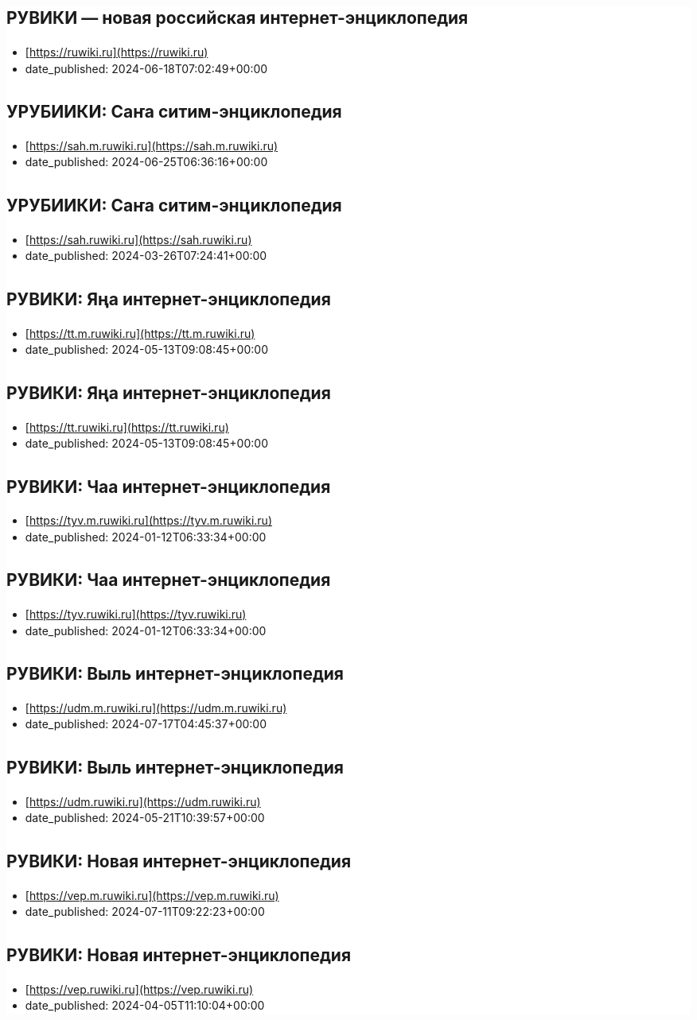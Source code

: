  ## РУВИКИ — новая российская интернет-энциклопедия
 - [https://ruwiki.ru](https://ruwiki.ru)
 - date_published: 2024-06-18T07:02:49+00:00

 ## УРУБИИКИ: Саҥа ситим-энциклопедия
 - [https://sah.m.ruwiki.ru](https://sah.m.ruwiki.ru)
 - date_published: 2024-06-25T06:36:16+00:00

 ## УРУБИИКИ: Саҥа ситим-энциклопедия
 - [https://sah.ruwiki.ru](https://sah.ruwiki.ru)
 - date_published: 2024-03-26T07:24:41+00:00

 ## РУВИКИ: Яңа интернет-энциклопедия
 - [https://tt.m.ruwiki.ru](https://tt.m.ruwiki.ru)
 - date_published: 2024-05-13T09:08:45+00:00

 ## РУВИКИ: Яңа интернет-энциклопедия
 - [https://tt.ruwiki.ru](https://tt.ruwiki.ru)
 - date_published: 2024-05-13T09:08:45+00:00

 ## РУВИКИ: Чаа интернет-энциклопедия
 - [https://tyv.m.ruwiki.ru](https://tyv.m.ruwiki.ru)
 - date_published: 2024-01-12T06:33:34+00:00

 ## РУВИКИ: Чаа интернет-энциклопедия
 - [https://tyv.ruwiki.ru](https://tyv.ruwiki.ru)
 - date_published: 2024-01-12T06:33:34+00:00

 ## РУВИКИ: Выль интернет-энциклопедия
 - [https://udm.m.ruwiki.ru](https://udm.m.ruwiki.ru)
 - date_published: 2024-07-17T04:45:37+00:00

 ## РУВИКИ: Выль интернет-энциклопедия
 - [https://udm.ruwiki.ru](https://udm.ruwiki.ru)
 - date_published: 2024-05-21T10:39:57+00:00

 ## РУВИКИ: Новая интернет-энциклопедия
 - [https://vep.m.ruwiki.ru](https://vep.m.ruwiki.ru)
 - date_published: 2024-07-11T09:22:23+00:00

 ## РУВИКИ: Новая интернет-энциклопедия
 - [https://vep.ruwiki.ru](https://vep.ruwiki.ru)
 - date_published: 2024-04-05T11:10:04+00:00
